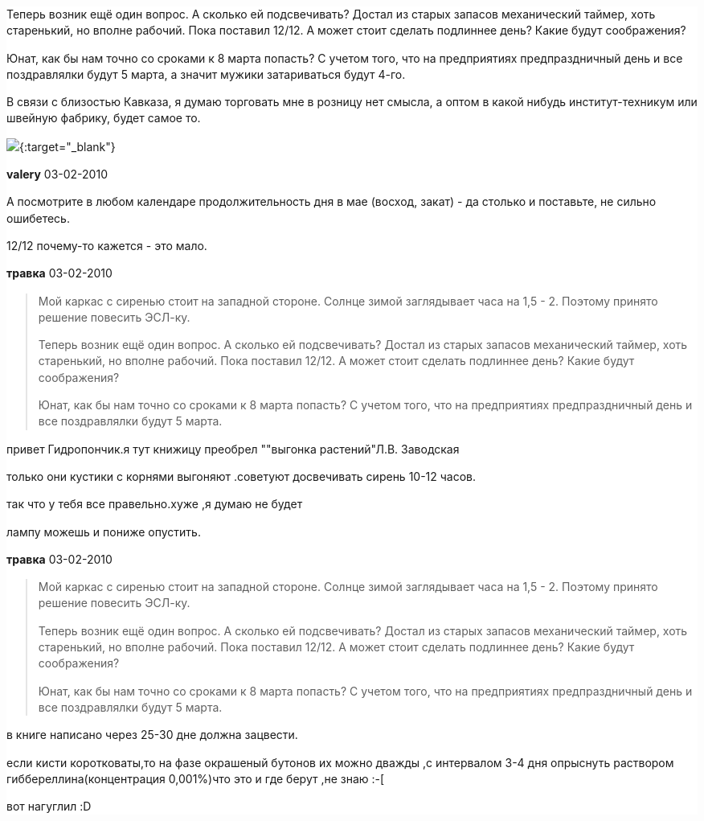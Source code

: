 Теперь возник ещё один вопрос. А сколько ей подсвечивать? Достал из старых запасов механический таймер, хоть старенький, но вполне рабочий. Пока поставил 12/12. А может стоит сделать подлиннее день? Какие будут соображения?

Юнат, как бы нам точно со сроками к 8 марта попасть? С учетом того, что на предприятиях предпраздничный день и все поздравлялки будут 5 марта, а значит мужики затариваться будут 4-го.

В связи с близостью Кавказа, я думаю торговать мне в розницу нет смысла, а оптом в какой нибудь институт-техникум или швейную фабрику, будет самое то.

[![](/attachimages/1235_DSCN5019.png)](https://t.me/ponics_ru_files/3069){:target="_blank"}

**valery** 03-02-2010

А посмотрите в любом календаре продолжительность дня в мае (восход, закат) - да столько и поставьте, не сильно ошибетесь.

12/12 почему-то кажется - это мало.


**травка** 03-02-2010

> Мой каркас с сиренью стоит на западной стороне. Солнце зимой заглядывает часа на 1,5 - 2. Поэтому принято решение повесить ЭСЛ-ку.
> 
> Теперь возник ещё один вопрос. А сколько ей подсвечивать? Достал из старых запасов механический таймер, хоть старенький, но вполне рабочий. Пока поставил 12/12. А может стоит сделать подлиннее день? Какие будут соображения?
> 
> Юнат, как бы нам точно со сроками к 8 марта попасть? С учетом того, что на предприятиях предпраздничный день и все поздравлялки будут 5 марта.

привет Гидропончик.я тут книжицу преобрел ""выгонка растений"Л.В. Заводская

только они кустики с корнями выгоняют .советуют досвечивать сирень 10-12 часов.

так что у тебя все правельно.хуже ,я думаю не будет

лампу можешь и пониже опустить.


**травка** 03-02-2010

> Мой каркас с сиренью стоит на западной стороне. Солнце зимой заглядывает часа на 1,5 - 2. Поэтому принято решение повесить ЭСЛ-ку.
> 
> Теперь возник ещё один вопрос. А сколько ей подсвечивать? Достал из старых запасов механический таймер, хоть старенький, но вполне рабочий. Пока поставил 12/12. А может стоит сделать подлиннее день? Какие будут соображения?
> 
> Юнат, как бы нам точно со сроками к 8 марта попасть? С учетом того, что на предприятиях предпраздничный день и все поздравлялки будут 5 марта.

в книге написано через 25-30 дне должна зацвести.

если кисти коротковаты,то на фазе окрашеный бутонов их можно дважды ,с интервалом 3-4 дня опрыснуть раствором гиббереллина(концентрация 0,001%)что это и где берут ,не знаю :-[

вот нагуглил :D
